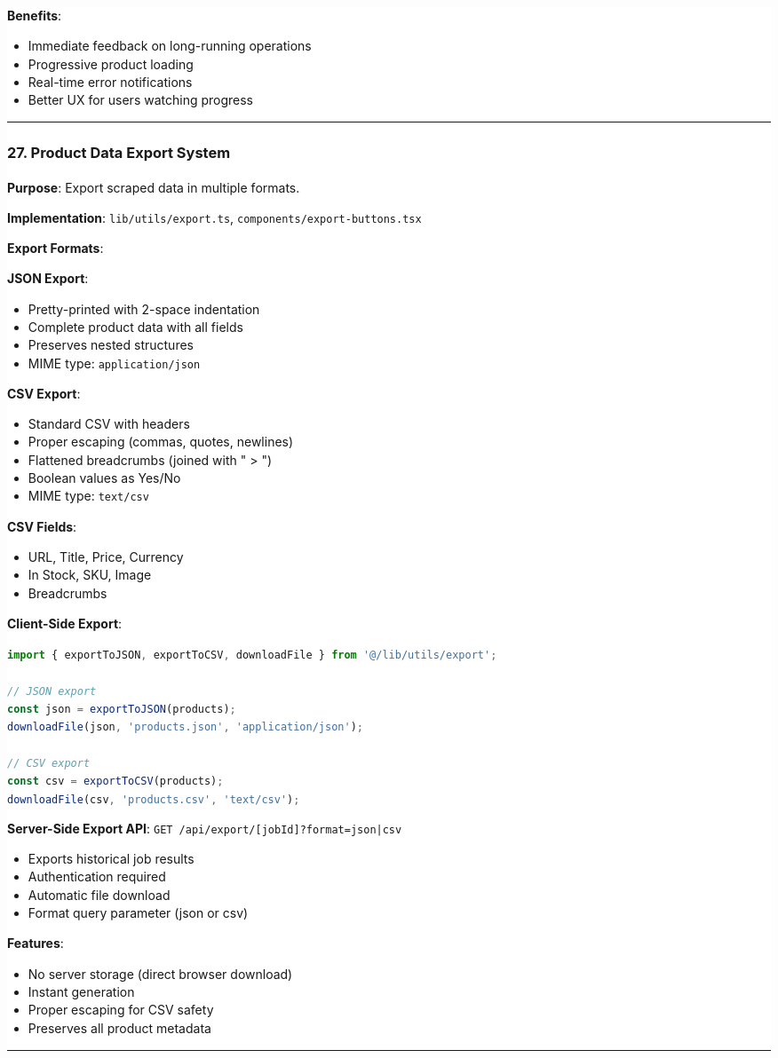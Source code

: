 **Benefits**:
- Immediate feedback on long-running operations
- Progressive product loading
- Real-time error notifications
- Better UX for users watching progress

---

### 27. Product Data Export System
**Purpose**: Export scraped data in multiple formats.

**Implementation**: `lib/utils/export.ts`, `components/export-buttons.tsx`

**Export Formats**:

**JSON Export**:
- Pretty-printed with 2-space indentation
- Complete product data with all fields
- Preserves nested structures
- MIME type: `application/json`

**CSV Export**:
- Standard CSV with headers
- Proper escaping (commas, quotes, newlines)
- Flattened breadcrumbs (joined with " > ")
- Boolean values as Yes/No
- MIME type: `text/csv`

**CSV Fields**:
- URL, Title, Price, Currency
- In Stock, SKU, Image
- Breadcrumbs

**Client-Side Export**:
```typescript
import { exportToJSON, exportToCSV, downloadFile } from '@/lib/utils/export';

// JSON export
const json = exportToJSON(products);
downloadFile(json, 'products.json', 'application/json');

// CSV export
const csv = exportToCSV(products);
downloadFile(csv, 'products.csv', 'text/csv');
```

**Server-Side Export API**: `GET /api/export/[jobId]?format=json|csv`
- Exports historical job results
- Authentication required
- Automatic file download
- Format query parameter (json or csv)

**Features**:
- No server storage (direct browser download)
- Instant generation
- Proper escaping for CSV safety
- Preserves all product metadata

---